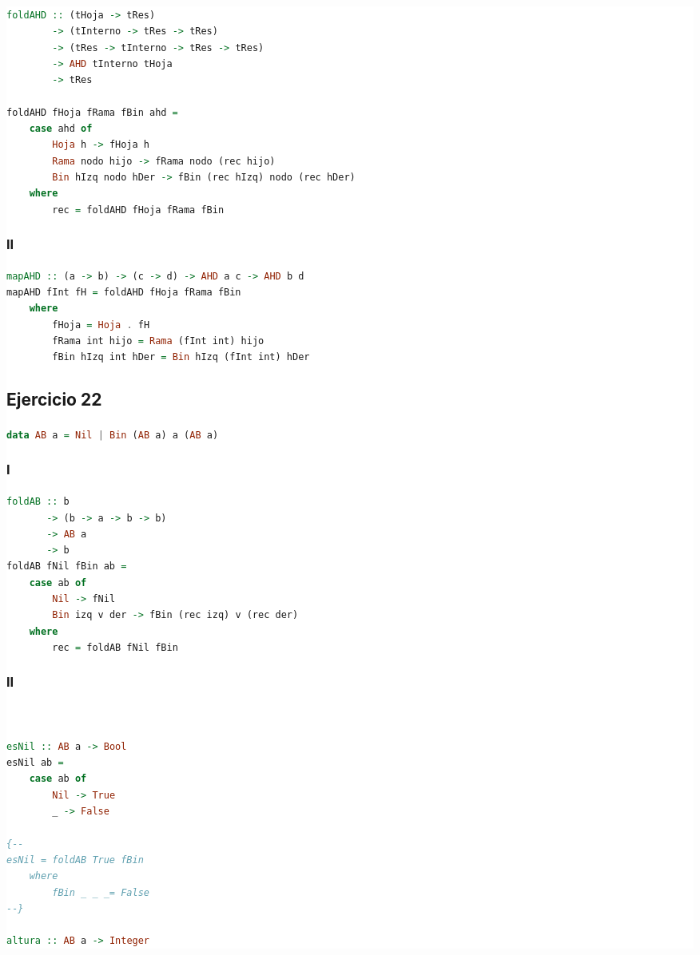 ```haskell
foldAHD :: (tHoja -> tRes)
        -> (tInterno -> tRes -> tRes)
        -> (tRes -> tInterno -> tRes -> tRes)
        -> AHD tInterno tHoja
        -> tRes

foldAHD fHoja fRama fBin ahd =
    case ahd of
        Hoja h -> fHoja h
        Rama nodo hijo -> fRama nodo (rec hijo)
        Bin hIzq nodo hDer -> fBin (rec hIzq) nodo (rec hDer)
    where
        rec = foldAHD fHoja fRama fBin
```

### II

```haskell
mapAHD :: (a -> b) -> (c -> d) -> AHD a c -> AHD b d
mapAHD fInt fH = foldAHD fHoja fRama fBin
    where
        fHoja = Hoja . fH
        fRama int hijo = Rama (fInt int) hijo
        fBin hIzq int hDer = Bin hIzq (fInt int) hDer 
```

## Ejercicio 22

```haskell
data AB a = Nil | Bin (AB a) a (AB a)
```

### I

```haskell
foldAB :: b
       -> (b -> a -> b -> b)
       -> AB a
       -> b
foldAB fNil fBin ab =
    case ab of
        Nil -> fNil
        Bin izq v der -> fBin (rec izq) v (rec der)
    where
        rec = foldAB fNil fBin
```

### II
```haskell


esNil :: AB a -> Bool
esNil ab = 
    case ab of
        Nil -> True
        _ -> False

{--
esNil = foldAB True fBin
    where
        fBin _ _ _= False
--}

altura :: AB a -> Integer
```